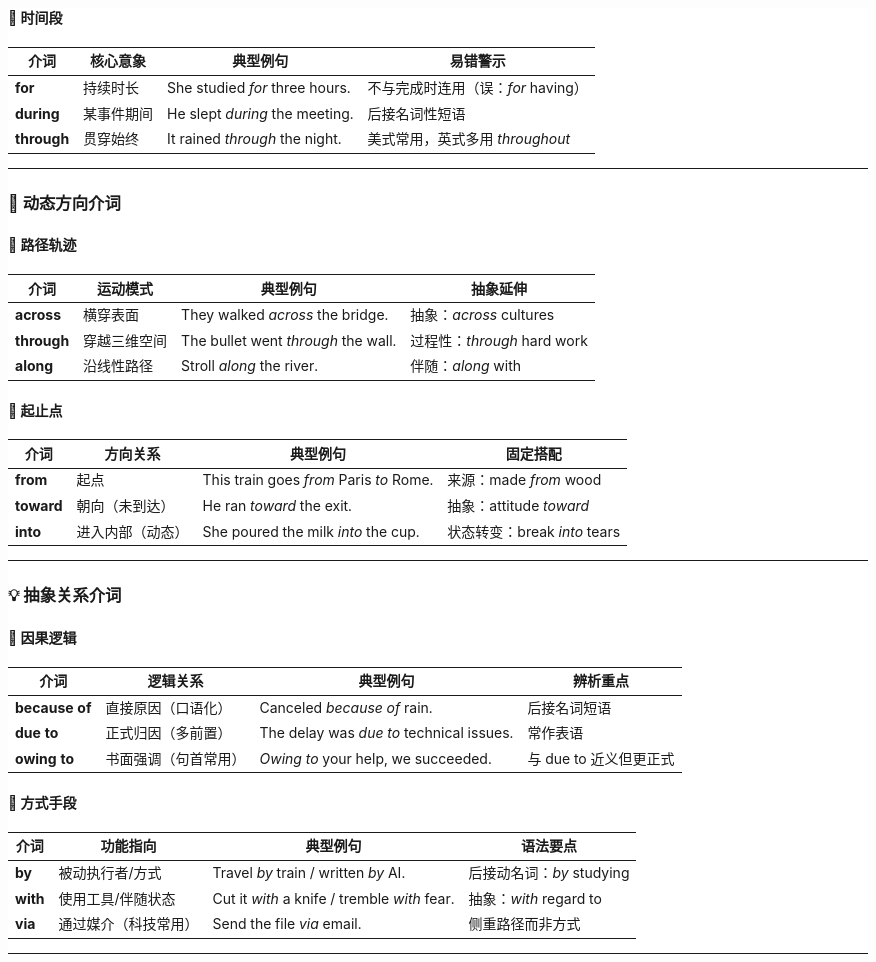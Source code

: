 #### 📌 **时间段**

| 介词        | 核心意象                  | 典型例句                                 | 易错警示                     |
|-------------|---------------------------|------------------------------------------|------------------------------|
| **for**      | 持续时长                  | She studied *for* three hours.           | 不与完成时连用（误：*for* having）|
| **during**   | 某事件期间                | He slept *during* the meeting.           | 后接名词性短语               |
| **through**  | 贯穿始终                  | It rained *through* the night.           | 美式常用，英式多用 *throughout*|

---

### 🚀 **动态方向介词**
#### 📌 **路径轨迹**

| 介词       | 运动模式                  | 典型例句                                 | 抽象延伸                     |
|------------|---------------------------|------------------------------------------|------------------------------|
| **across**  | 横穿表面                  | They walked *across* the bridge.         | 抽象：*across* cultures      |
| **through** | 穿越三维空间              | The bullet went *through* the wall.      | 过程性：*through* hard work  |
| **along**   | 沿线性路径                | Stroll *along* the river.                | 伴随：*along* with           |

#### 📌 **起止点**

| 介词      | 方向关系                  | 典型例句                                 | 固定搭配                     |
|-----------|---------------------------|------------------------------------------|------------------------------|
| **from**   | 起点                      | This train goes *from* Paris *to* Rome.  | 来源：made *from* wood       |
| **toward** | 朝向（未到达）| He ran *toward* the exit.                | 抽象：attitude *toward*      |
| **into**   | 进入内部（动态）| She poured the milk *into* the cup.      | 状态转变：break *into* tears |

---

### 💡 **抽象关系介词**
#### 📌 **因果逻辑**

| 介词        | 逻辑关系                  | 典型例句                                 | 辨析重点                     |
|-------------|---------------------------|------------------------------------------|------------------------------|
| **because of** | 直接原因（口语化）| Canceled *because of* rain.              | 后接名词短语                 |
| **due to**    | 正式归因（多前置）| The delay was *due to* technical issues. | 常作表语                     |
| **owing to**  | 书面强调（句首常用）| *Owing to* your help, we succeeded.      | 与 due to 近义但更正式         |

#### 📌 **方式手段**

| 介词        | 功能指向                  | 典型例句                                 | 语法要点                     |
|-------------|---------------------------|------------------------------------------|------------------------------|
| **by**       | 被动执行者/方式           | Travel *by* train / written *by* AI.     | 后接动名词：*by* studying    |
| **with**     | 使用工具/伴随状态          | Cut it *with* a knife / tremble *with* fear. | 抽象：*with* regard to       |
| **via**      | 通过媒介（科技常用）| Send the file *via* email.               | 侧重路径而非方式             |

---